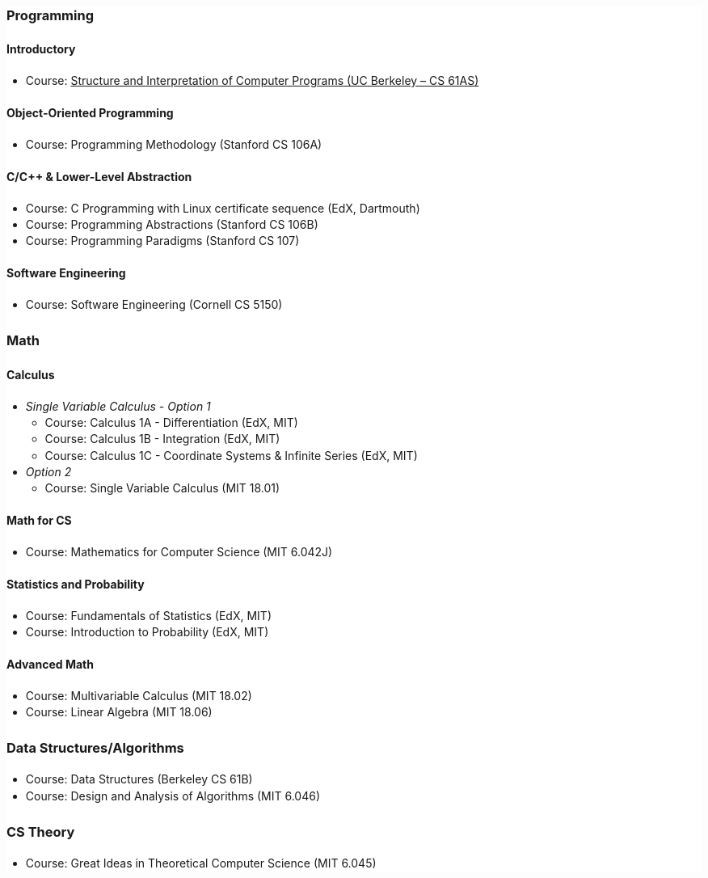 ### Programming

#### Introductory

- Course: [Structure and Interpretation of Computer Programs (UC Berkeley &ndash; CS 61AS)](./courses/Berkeley_CS61AS)

#### Object-Oriented Programming

- Course: Programming Methodology (Stanford CS 106A)

#### C/C++ & Lower-Level Abstraction

- Course: C Programming with Linux certificate sequence (EdX, Dartmouth)
- Course: Programming Abstractions (Stanford CS 106B)
- Course: Programming Paradigms (Stanford CS 107)

#### Software Engineering

- Course: Software Engineering (Cornell CS 5150)

### Math

#### Calculus

- _Single Variable Calculus - Option 1_
  - Course: Calculus 1A - Differentiation (EdX, MIT)
  - Course: Calculus 1B - Integration (EdX, MIT)
  - Course: Calculus 1C - Coordinate Systems & Infinite Series (EdX, MIT)
- _Option 2_
  - Course: Single Variable Calculus (MIT 18.01)

#### Math for CS

- Course: Mathematics for Computer Science (MIT 6.042J)

#### Statistics and Probability

- Course: Fundamentals of Statistics (EdX, MIT)
- Course: Introduction to Probability (EdX, MIT)

#### Advanced Math

- Course: Multivariable Calculus (MIT 18.02)
- Course: Linear Algebra (MIT 18.06)

### Data Structures/Algorithms

- Course: Data Structures (Berkeley CS 61B)
- Course: Design and Analysis of Algorithms (MIT 6.046)

### CS Theory

- Course: Great Ideas in Theoretical Computer Science (MIT 6.045)
